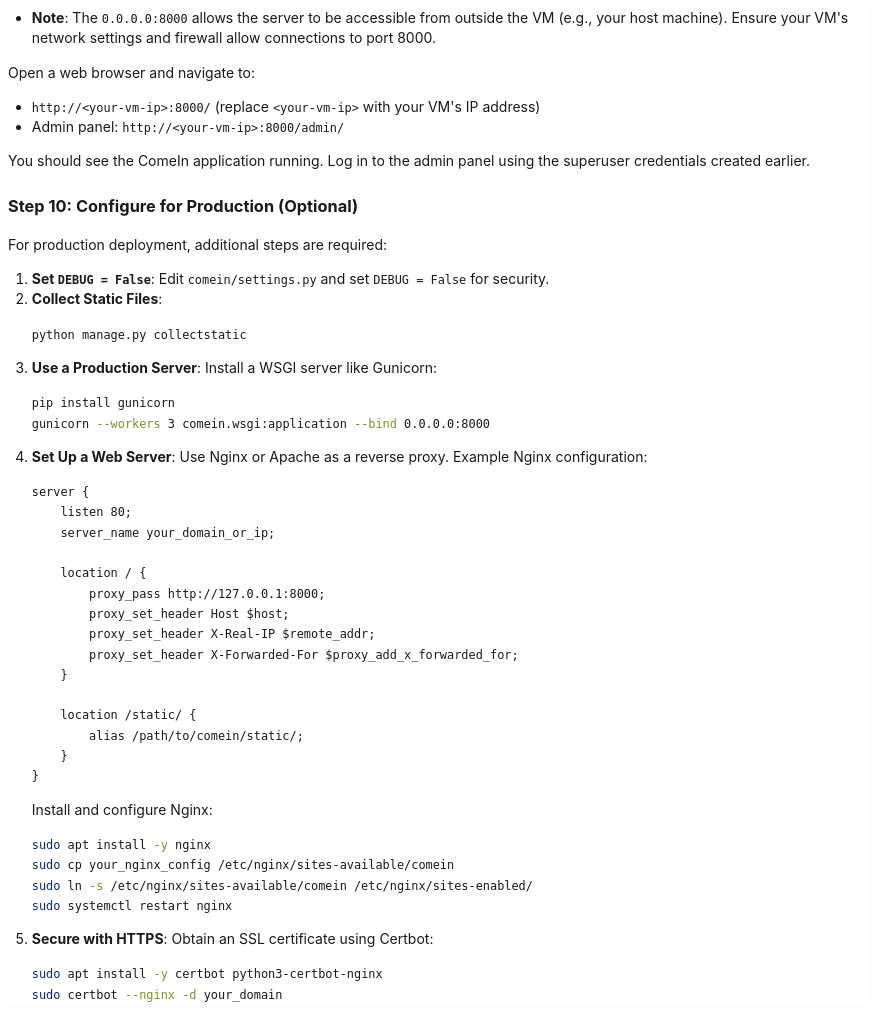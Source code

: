 - **Note**: The `0.0.0.0:8000` allows the server to be accessible from outside the VM (e.g., your host machine). Ensure your VM's network settings and firewall allow connections to port 8000.

Open a web browser and navigate to:

- `http://<your-vm-ip>:8000/` (replace `<your-vm-ip>` with your VM's IP address)
- Admin panel: `http://<your-vm-ip>:8000/admin/`

You should see the ComeIn application running. Log in to the admin panel using the superuser credentials created earlier.

### Step 10: Configure for Production (Optional)

For production deployment, additional steps are required:

1. **Set `DEBUG = False`**: Edit `comein/settings.py` and set `DEBUG = False` for security.
2. **Collect Static Files**:
   ```bash
   python manage.py collectstatic
   ```
3. **Use a Production Server**: Install a WSGI server like Gunicorn:
   ```bash
   pip install gunicorn
   gunicorn --workers 3 comein.wsgi:application --bind 0.0.0.0:8000
   ```
4. **Set Up a Web Server**: Use Nginx or Apache as a reverse proxy. Example Nginx configuration:
   ```nginx
   server {
       listen 80;
       server_name your_domain_or_ip;

       location / {
           proxy_pass http://127.0.0.1:8000;
           proxy_set_header Host $host;
           proxy_set_header X-Real-IP $remote_addr;
           proxy_set_header X-Forwarded-For $proxy_add_x_forwarded_for;
       }

       location /static/ {
           alias /path/to/comein/static/;
       }
   }
   ```
   Install and configure Nginx:
   ```bash
   sudo apt install -y nginx
   sudo cp your_nginx_config /etc/nginx/sites-available/comein
   sudo ln -s /etc/nginx/sites-available/comein /etc/nginx/sites-enabled/
   sudo systemctl restart nginx
   ```
5. **Secure with HTTPS**: Obtain an SSL certificate using Certbot:
   ```bash
   sudo apt install -y certbot python3-certbot-nginx
   sudo certbot --nginx -d your_domain
   ```
